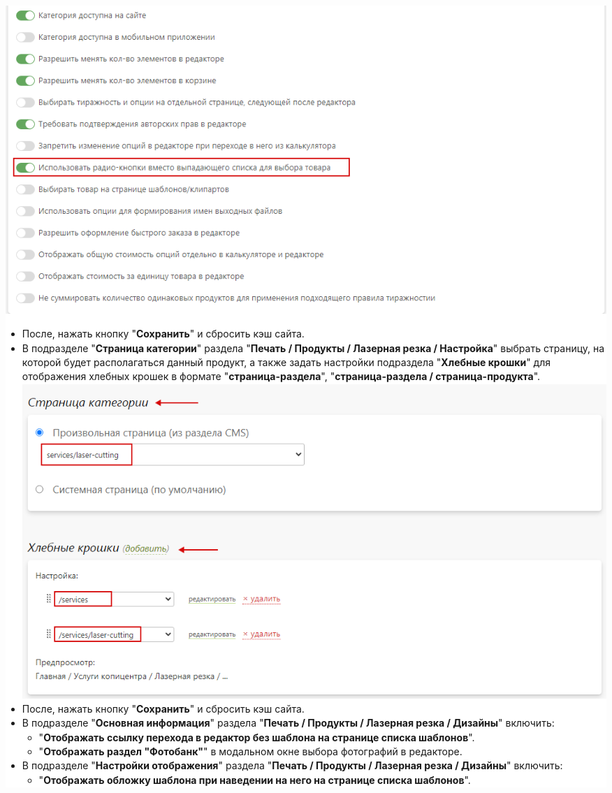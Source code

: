![](../_media/calc/laser-cutting_03.png)
* После, нажать кнопку "__Сохранить__" и сбросить кэш сайта.
* В подразделе "__Страница категории__" раздела "__Печать / Продукты / Лазерная резка / Настройка__" выбрать страницу, на которой будет располагаться данный продукт, а также задать настройки подраздела "__Хлебные крошки__" для отображения хлебных крошек в формате "__страница-раздела__", "__страница-раздела / страница-продукта__".
![](../_media/calc/laser-cutting_04.png)
* После, нажать кнопку "__Сохранить__" и сбросить кэш сайта.
* В подразделе "__Основная информация__" раздела "__Печать / Продукты / Лазерная резка / Дизайны__" включить:
	+ "__Отображать ссылку перехода в редактор без шаблона на странице списка шаблонов__".
	+ "__Отображать раздел "Фотобанк"__" в модальном окне выбора фотографий в редакторе.
* В подразделе "__Настройки отображения__" раздела "__Печать / Продукты / Лазерная резка / Дизайны__" включить:
	+ "__Отображать обложку шаблона при наведении на него на странице списка шаблонов__".